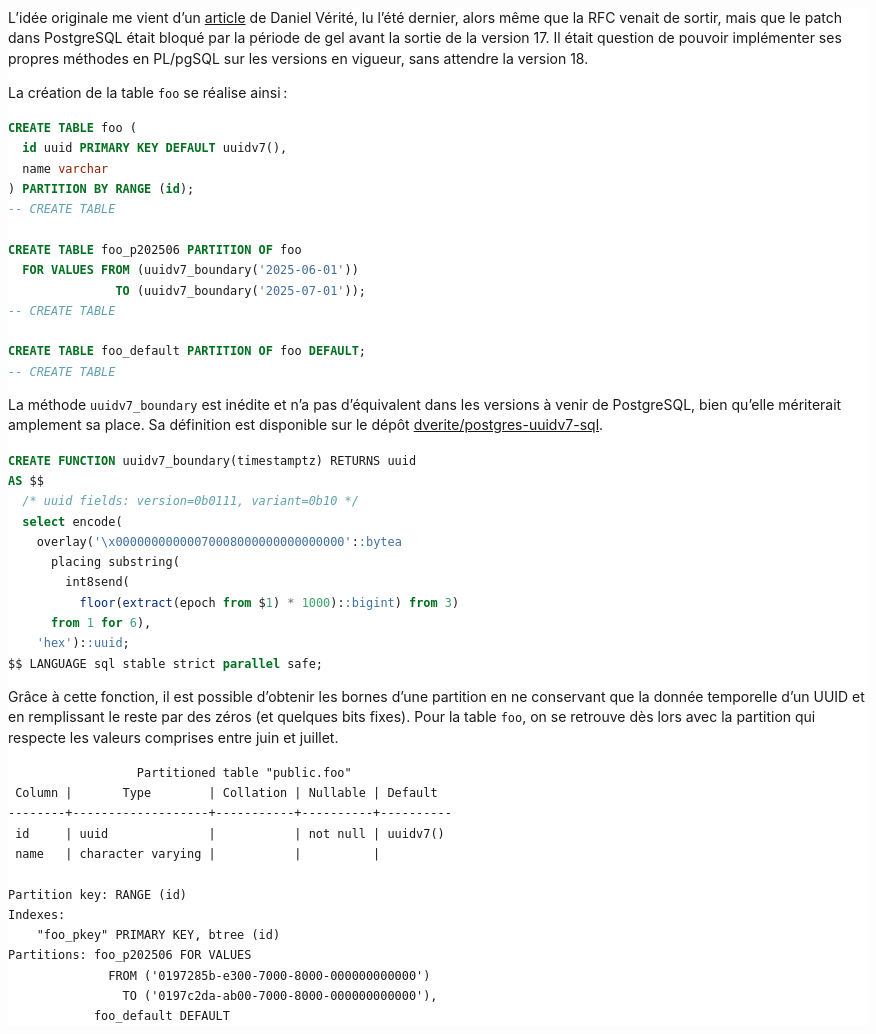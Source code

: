 L’idée originale me vient d’un [article][10] de Daniel Vérité, lu l’été dernier,
alors même que la RFC venait de sortir, mais que le patch dans PostgreSQL était
bloqué par la période de gel avant la sortie de la version 17. Il était question
de pouvoir implémenter ses propres méthodes en PL/pgSQL sur les versions en
vigueur, sans attendre la version 18.

[10]: https://postgresql.verite.pro/blog/2024/07/15/uuid-v7-pure-sql.html#partitioning-by-uuid-v7

La création de la table `foo` se réalise ainsi :

```sql
CREATE TABLE foo (
  id uuid PRIMARY KEY DEFAULT uuidv7(),
  name varchar
) PARTITION BY RANGE (id);
-- CREATE TABLE

CREATE TABLE foo_p202506 PARTITION OF foo
  FOR VALUES FROM (uuidv7_boundary('2025-06-01'))
               TO (uuidv7_boundary('2025-07-01'));
-- CREATE TABLE

CREATE TABLE foo_default PARTITION OF foo DEFAULT;
-- CREATE TABLE
```

La méthode `uuidv7_boundary` est inédite et n’a pas d’équivalent dans les
versions à venir de PostgreSQL, bien qu’elle mériterait amplement sa place. Sa
définition est disponible sur le dépôt [dverite/postgres-uuidv7-sql][11].

[11]: https://github.com/dverite/postgres-uuidv7-sql/blob/main/sql/uuidv7-sql--1.0.sql#L63

```sql
CREATE FUNCTION uuidv7_boundary(timestamptz) RETURNS uuid
AS $$
  /* uuid fields: version=0b0111, variant=0b10 */
  select encode(
    overlay('\x00000000000070008000000000000000'::bytea
      placing substring(
        int8send(
          floor(extract(epoch from $1) * 1000)::bigint) from 3)
      from 1 for 6),
    'hex')::uuid;
$$ LANGUAGE sql stable strict parallel safe;
```

Grâce à cette fonction, il est possible d’obtenir les bornes d’une partition en
ne conservant que la donnée temporelle d’un UUID et en remplissant le reste par
des zéros (et quelques bits fixes). Pour la table `foo`, on se retrouve dès lors
avec la partition qui respecte les valeurs comprises entre juin et juillet.

```text
                  Partitioned table "public.foo"
 Column |       Type        | Collation | Nullable | Default
--------+-------------------+-----------+----------+----------
 id     | uuid              |           | not null | uuidv7()
 name   | character varying |           |          |

Partition key: RANGE (id)
Indexes:
    "foo_pkey" PRIMARY KEY, btree (id)
Partitions: foo_p202506 FOR VALUES
              FROM ('0197285b-e300-7000-8000-000000000000')
                TO ('0197c2da-ab00-7000-8000-000000000000'),
            foo_default DEFAULT
```


[1]: /documents/pgdayfr-2025-lightning-talk-partitionnement-uuidv7.pdf
[2]: /2021/04/23/le-partitionnement-par-hachage/
[3]: https://www.postgresql.org/docs/current/ddl-partitioning.html#DDL-PARTITIONING-DECLARATIVE-LIMITATIONS
[4]: https://www.rfc-editor.org/rfc/rfc9562
[5]: https://dev.to/umangsinha12/postgresql-uuid-performance-benchmarking-random-v4-and-time-based-v7-uuids-n9b
[6]: https://www.postgresql.org/message-id/CAAhFRxitJv=yoGnXUgeLB_O+M7J2BJAmb5jqAT9gZ3bij3uLDA@mail.gmail.com
[7]: https://commitfest.postgresql.org/patch/4388/
[9]: https://git.postgresql.org/gitweb/?p=postgresql.git;a=commit;h=78c5e141e9c139fc2ff36a220334e4aa25e1b0eb
[12]: https://github.com/pgpartman/pg_partman
[13]: https://github.com/pgpartman/pg_partman/pull/683
[14]: https://github.com/pgpartman/pg_partman/pull/730